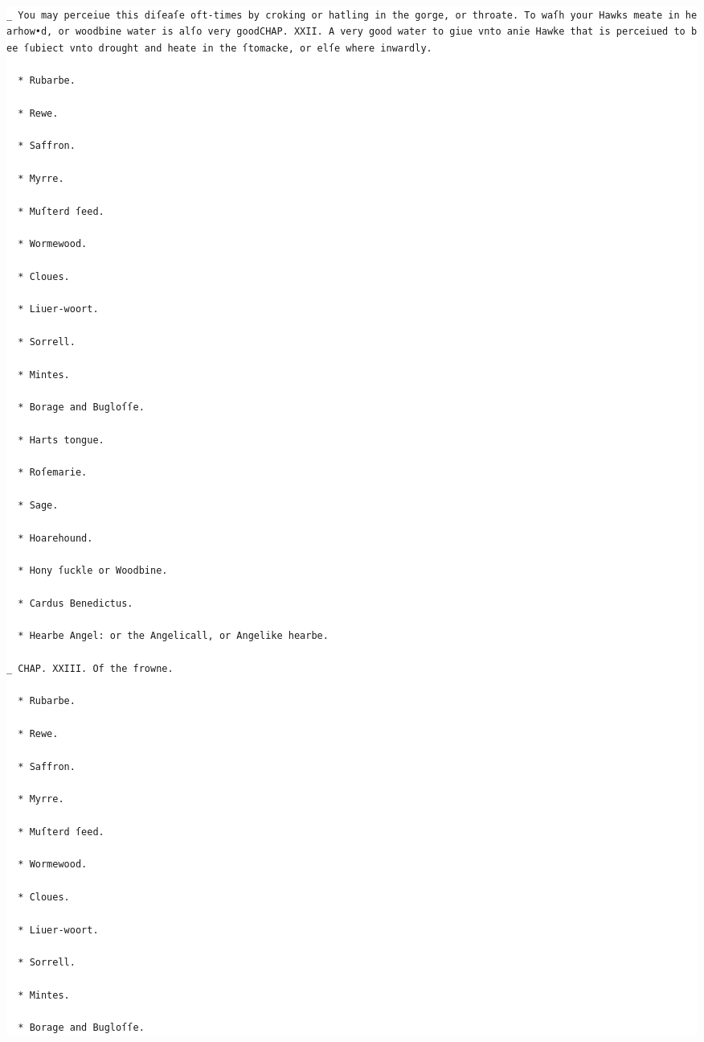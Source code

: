     _ You may perceiue this diſeaſe oft-times by croking or hatling in the gorge, or throate. To waſh your Hawks meate in hearhow•d, or woodbine water is alſo very goodCHAP. XXII. A very good water to giue vnto anie Hawke that is perceiued to bee ſubiect vnto drought and heate in the ſtomacke, or elſe where inwardly.

      * Rubarbe.

      * Rewe.

      * Saffron.

      * Myrre.

      * Muſterd ſeed.

      * Wormewood.

      * Cloues.

      * Liuer-woort.

      * Sorrell.

      * Mintes.

      * Borage and Bugloſſe.

      * Harts tongue.

      * Roſemarie.

      * Sage.

      * Hoarehound.

      * Hony ſuckle or Woodbine.

      * Cardus Benedictus.

      * Hearbe Angel: or the Angelicall, or Angelike hearbe.

    _ CHAP. XXIII. Of the frowne.

      * Rubarbe.

      * Rewe.

      * Saffron.

      * Myrre.

      * Muſterd ſeed.

      * Wormewood.

      * Cloues.

      * Liuer-woort.

      * Sorrell.

      * Mintes.

      * Borage and Bugloſſe.
